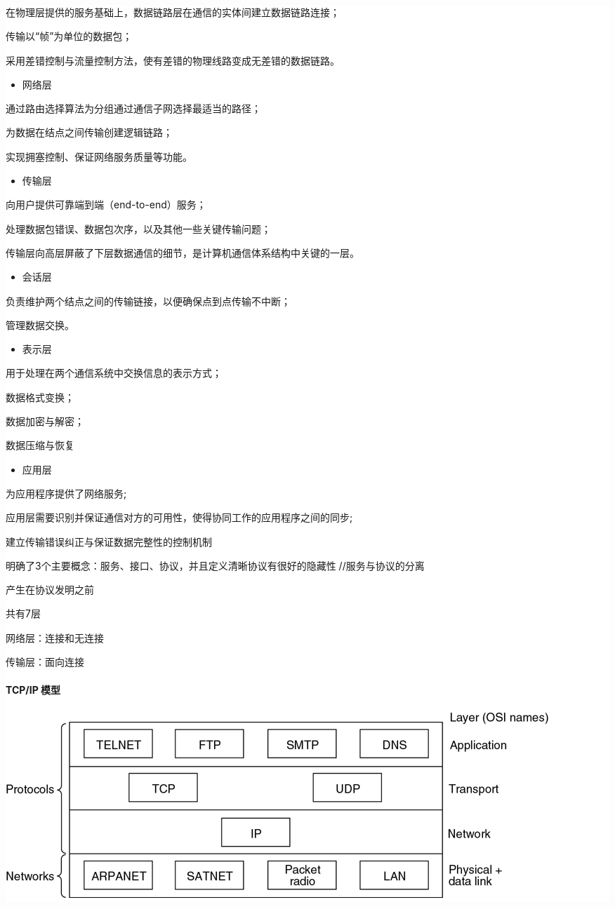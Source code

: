 在物理层提供的服务基础上，数据链路层在通信的实体间建立数据链路连接；

传输以“帧”为单位的数据包；

采用差错控制与流量控制方法，使有差错的物理线路变成无差错的数据链路。

- 网络层

通过路由选择算法为分组通过通信子网选择最适当的路径；

为数据在结点之间传输创建逻辑链路；

实现拥塞控制、保证网络服务质量等功能。

- 传输层

向用户提供可靠端到端（end-to-end）服务；

处理数据包错误、数据包次序，以及其他一些关键传输问题；

传输层向高层屏蔽了下层数据通信的细节，是计算机通信体系结构中关键的一层。

- 会话层

负责维护两个结点之间的传输链接，以便确保点到点传输不中断；

管理数据交换。

- 表示层

用于处理在两个通信系统中交换信息的表示方式；

数据格式变换；

数据加密与解密；

数据压缩与恢复

- 应用层

为应用程序提供了网络服务;

应用层需要识别并保证通信对方的可用性，使得协同工作的应用程序之间的同步;

建立传输错误纠正与保证数据完整性的控制机制

明确了3个主要概念：服务、接口、协议，并且定义清晰协议有很好的隐藏性  //服务与协议的分离

产生在协议发明之前

共有7层

网络层：连接和无连接

传输层：面向连接

#### TCP/IP 模型

![](image/%E8%AE%A1%E7%AE%97%E6%9C%BA%E7%BD%91%E7%BB%9C/TCPIP%E6%A8%A1%E5%9E%8B.png)

